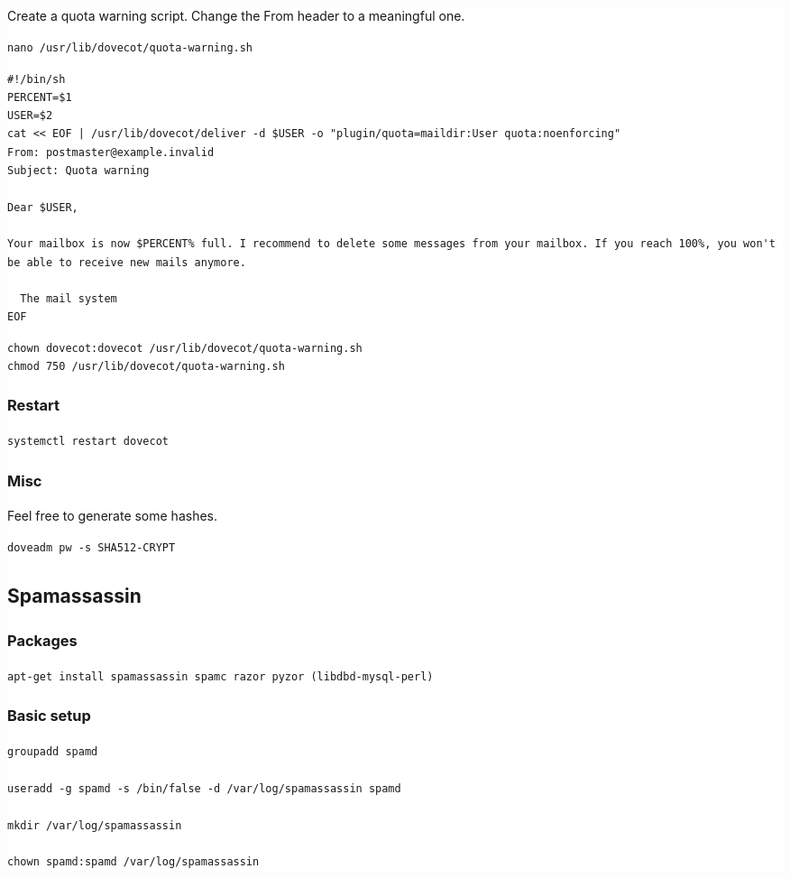 Create a quota warning script. Change the From header to a meaningful one.
```shell
nano /usr/lib/dovecot/quota-warning.sh
```
```shell
#!/bin/sh
PERCENT=$1
USER=$2
cat << EOF | /usr/lib/dovecot/deliver -d $USER -o "plugin/quota=maildir:User quota:noenforcing"
From: postmaster@example.invalid
Subject: Quota warning
 
Dear $USER,
 
Your mailbox is now $PERCENT% full. I recommend to delete some messages from your mailbox. If you reach 100%, you won't be able to receive new mails anymore.
 
  The mail system
EOF
```

```shell
chown dovecot:dovecot /usr/lib/dovecot/quota-warning.sh
chmod 750 /usr/lib/dovecot/quota-warning.sh
```

### Restart
```shell
systemctl restart dovecot
```

### Misc
Feel free to generate some hashes.
```shell
doveadm pw -s SHA512-CRYPT
```


## Spamassassin
### Packages
```shell
apt-get install spamassassin spamc razor pyzor (libdbd-mysql-perl)
```

### Basic setup
```shell
groupadd spamd

useradd -g spamd -s /bin/false -d /var/log/spamassassin spamd

mkdir /var/log/spamassassin

chown spamd:spamd /var/log/spamassassin
```
